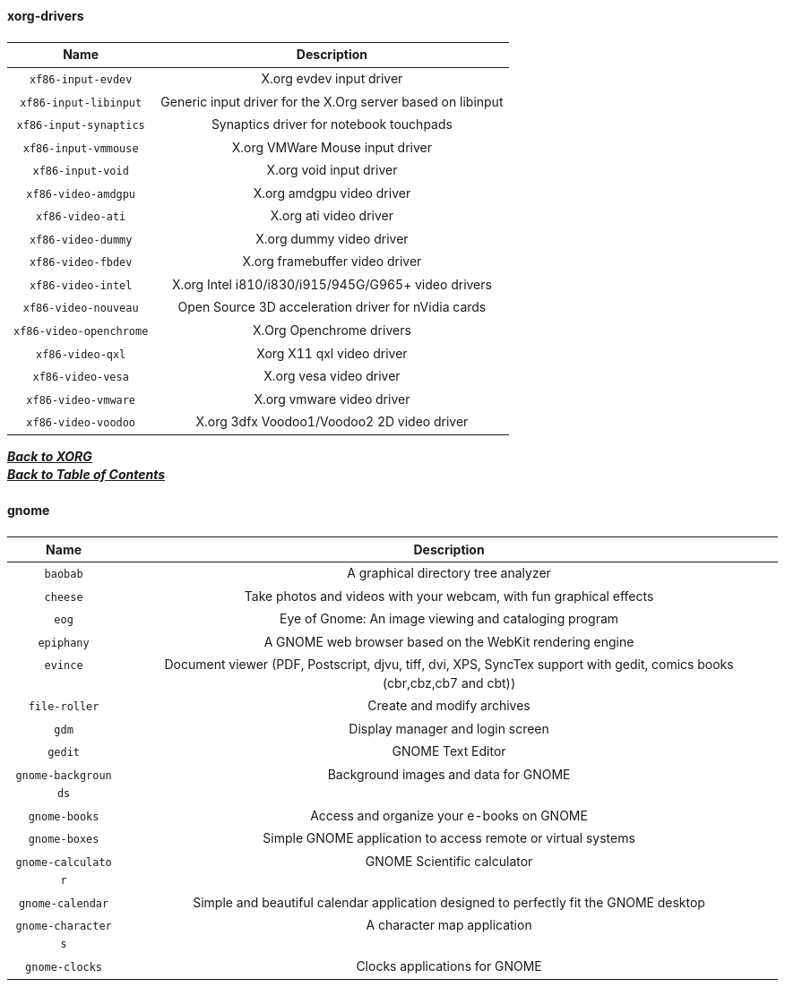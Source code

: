 #### <a name="7nd"></a> **xorg-drivers**

|**Name**|**Description**|
|:---:|:---:|
|`xf86-input-evdev`|X.org evdev input driver|
|`xf86-input-libinput`|Generic input driver for the X.Org server based on libinput|
|`xf86-input-synaptics`|Synaptics driver for notebook touchpads|
|`xf86-input-vmmouse`|X.org VMWare Mouse input driver|
|`xf86-input-void`|X.org void input driver|
|`xf86-video-amdgpu`|X.org amdgpu video driver|
|`xf86-video-ati`|X.org ati video driver|
|`xf86-video-dummy`|X.org dummy video driver|
|`xf86-video-fbdev`|X.org framebuffer video driver|
|`xf86-video-intel`|X.org Intel i810/i830/i915/945G/G965+ video drivers|
|`xf86-video-nouveau`|Open Source 3D acceleration driver for nVidia cards|
|`xf86-video-openchrome`|X.Org Openchrome drivers|
|`xf86-video-qxl`|Xorg X11 qxl video driver|
|`xf86-video-vesa`|X.org vesa video driver|
|`xf86-video-vmware`|X.org vmware video driver|
|`xf86-video-voodoo`|X.org 3dfx Voodoo1/Voodoo2 2D video driver|

***[Back to XORG](#5b6)***  
***[Back to Table of Contents](#TOC)***

#### <a name="7ne"></a> **gnome**

|**Name**|**Description**|
|:---:|:---:|
|`baobab`|A graphical directory tree analyzer|
|`cheese`|Take photos and videos with your webcam, with fun graphical effects|
|`eog`|Eye of Gnome: An image viewing and cataloging program|
|`epiphany`|A GNOME web browser based on the WebKit rendering engine|
|`evince`|Document viewer (PDF, Postscript, djvu, tiff, dvi, XPS, SyncTex support with gedit, comics books (cbr,cbz,cb7 and cbt))|
|`file-roller`|Create and modify archives|
|`gdm`|Display manager and login screen|
|`gedit`|GNOME Text Editor|
|`gnome-backgrounds`|Background images and data for GNOME|
|`gnome-books`|Access and organize your e-books on GNOME|
|`gnome-boxes`|Simple GNOME application to access remote or virtual systems|
|`gnome-calculator`|GNOME Scientific calculator|
|`gnome-calendar`|Simple and beautiful calendar application designed to perfectly fit the GNOME desktop|
|`gnome-characters`|A character map application|
|`gnome-clocks`|Clocks applications for GNOME|